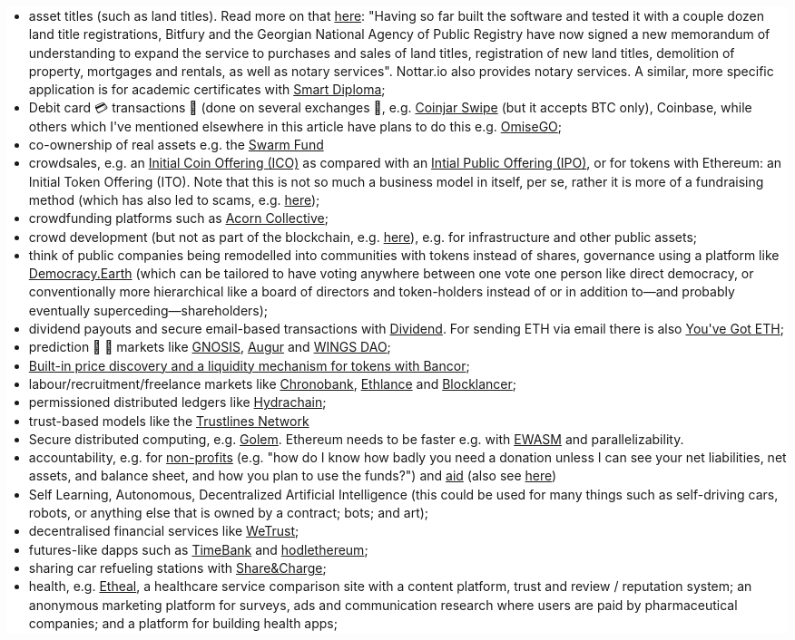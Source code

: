 * asset titles (such as land titles). Read more on that <a href="https://www.forbes.com/sites/laurashin/2017/02/07/the-first-government-to-secure-land-titles-on-the-bitcoin-blockchain-expands-project/#11558e984dcd" target="_blank" rel="noopener">here</a>: "Having so far built the software and tested it with a couple dozen land title registrations, Bitfury and the Georgian National Agency of Public Registry have now signed a new memorandum of understanding to expand the service to purchases and sales of land titles, registration of new land titles, demolition of property, mortgages and rentals, as well as notary services". Nottar.io also provides notary services. A similar, more specific application is for academic certificates with [Smart Diploma](https://www.stateofthedapps.com/dapps/smart-diploma);
* Debit card 💳 transactions 🤝 (done on several exchanges 💱, e.g. <a href="https://www.coinjar.com.au/" target="_blank" rel="noopener">Coinjar Swipe</a> (but it accepts BTC only), Coinbase, while others which I've mentioned elsewhere in this article have plans to do this e.g. [OmiseGO](https://www.omise.co/go);
* co-ownership of real assets e.g. the [Swarm Fund](https://invest.swarm.fund/r/GCADJ7GTOVMT7UBG7WY4GB44UMG42IEXR2FUK4GLFWZESFPY65SEIPWN)
* crowdsales, e.g. an <a href="https://en.wikipedia.org/wiki/Initial_coin_offering" target="_blank" rel="noopener">Initial Coin Offering (ICO)</a> as compared with an <a href="https://en.wikipedia.org/wiki/Initial_public_offering" target="_blank" rel="noopener">Intial Public Offering (IPO)</a>, or for tokens with Ethereum: an Initial Token Offering (ITO). Note that this is not so much a business model in itself, per se, rather it is more of a fundraising method (which has also led to scams, e.g. <a href="https://motherboard.vice.com/en_us/article/j5j34x/ethereum-startup-confido-vanished-after-people-invested-374k-ico" target="_blank" rel="noopener">here</a>);
* crowdfunding platforms such as [Acorn Collective](https://aco.ai/);
* crowd development (but not as part of the blockchain, e.g. <a href="http://developmentcrowd.com/" target="_blank" rel="noopener">here</a>), e.g. for infrastructure and other public assets;
* think of public companies being remodelled into communities with tokens instead of shares, governance using a platform like <a href="http://Democracy.Earth" target="_blank" rel="noopener">Democracy.Earth</a> (which can be tailored to have voting anywhere between one vote one person like direct democracy, or conventionally more hierarchical like a board of directors and token-holders instead of or in addition to—and probably eventually superceding—shareholders);
* dividend payouts and secure email-based transactions with [Dividend](https://www.dividend.cloud/). For sending ETH via email there is also [You've Got ETH](https://www.stateofthedapps.com/dapps/you-ve-got-eth);
* prediction 🔮 🦉 markets like <a href="https://gnosis.pm/" target="_blank" rel="noopener">GNOSIS</a>, <a href="https://augur.net/" target="_blank" rel="noopener">Augur</a> and [WINGS DAO](https://www.stateofthedapps.com/dapps/wings-dao);
* [Built-in price discovery and a liquidity mechanism for tokens with Bancor](https://www.bancor.network/);
* labour/recruitment/freelance markets like <a href="http://blockchain-finance.com/2017/01/20/blockchain-solution-for-recruitment-sector/" target="_blank" rel="noopener">Chronobank</a>, [Ethlance](https://ethlance.com/) and [Blocklancer](https://www.blocklancer.net/);
* permissioned distributed ledgers like [Hydrachain](http://www.brainbot.com/projects#hydrachain);
* trust-based models like the [Trustlines Network](http://trustlines.network/)
* Secure distributed computing, e.g. <a href="https://golem.network/" target="_blank" rel="noopener">Golem</a>. Ethereum needs to be faster e.g. with <a href="https://github.com/ewasm/design" target="_blank" rel="noopener">EWASM</a> and parallelizability.
* accountability, e.g. for <a href="https://bitcoinist.com/bitgive-addresses-non-profit-accountability-bitcoin-technology/" target="_blank" rel="noopener">non-profits</a> (e.g. "how do I know how badly you need a donation unless I can see your net liabilities, net assets, and balance sheet, and how you plan to use the funds?") and <a href="https://www.ethnews.com/united-nations-world-food-programme-uses-ethereum-to-aid-syrian-refugees" target="_blank" rel="noopener">aid</a> (also see <a href="https://cointelegraph.com/news/ethereum-blockchain-used-by-united-nations-for-sending-aid-to-syria" target="_blank" rel="noopener">here</a>)
* Self Learning, Autonomous, Decentralized Artificial Intelligence (this could be used for many things such as self-driving cars, robots, or anything else that is owned by a contract; bots; and art);
* decentralised financial services like [WeTrust](https://www.wetrust.io);
* futures-like dapps such as [TimeBank](https://www.stateofthedapps.com/dapps/timebank) and [hodlethereum](https://hodlethereum.com/);
* sharing car refueling stations with [Share&Charge](https://www.stateofthedapps.com/dapps/share-charge);
* health, e.g. [Etheal](https://etheal.com/), a healthcare service comparison site with a content platform, trust and review / reputation system; an anonymous marketing platform for surveys, ads and communication research where users are paid by pharmaceutical companies; and a platform for building health apps;